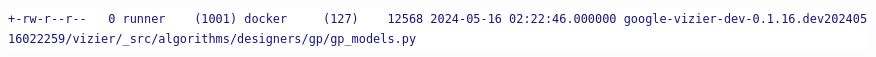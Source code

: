 ```diff
+-rw-r--r--   0 runner    (1001) docker     (127)    12568 2024-05-16 02:22:46.000000 google-vizier-dev-0.1.16.dev20240516022259/vizier/_src/algorithms/designers/gp/gp_models.py
